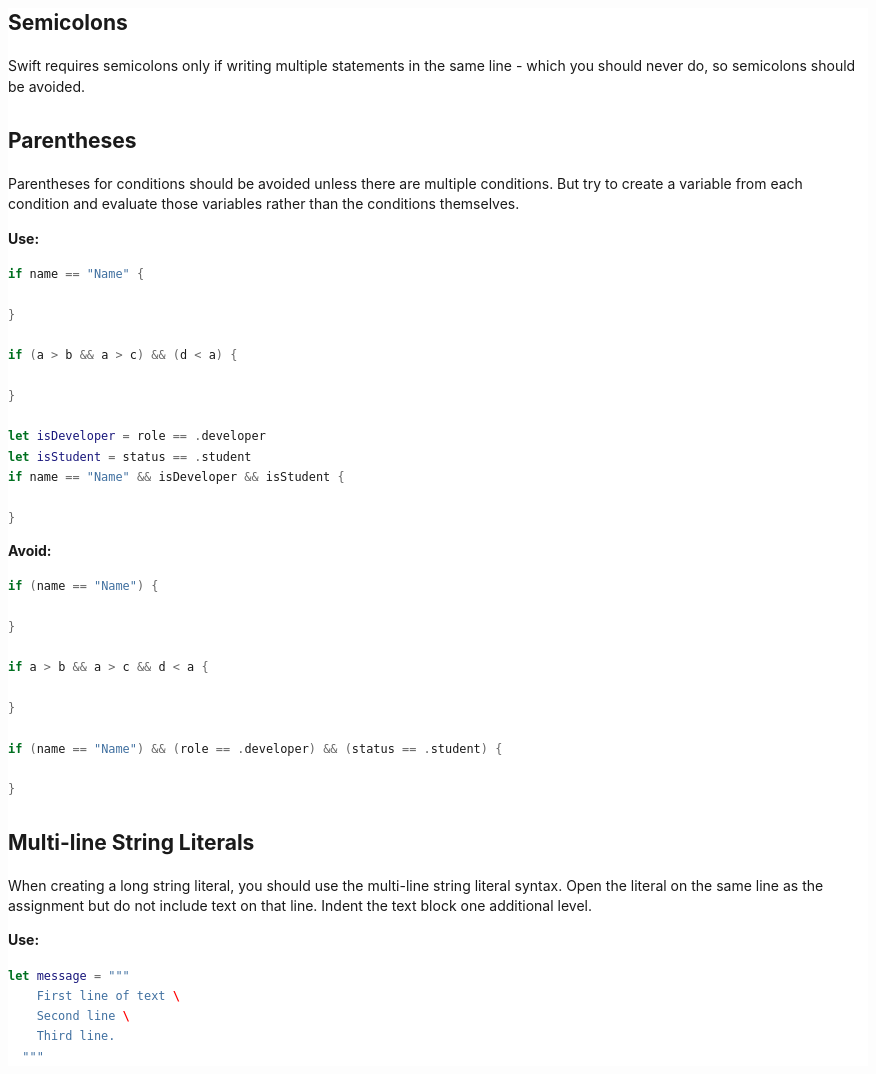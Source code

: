 
## Semicolons

Swift requires semicolons only if writing multiple statements in the same line - which you should never do, so semicolons should be avoided.

## Parentheses

Parentheses for conditions should be avoided unless there are multiple conditions. But try to create a variable from each condition and evaluate those variables rather than the conditions themselves. 

**Use:**
```swift
if name == "Name" {

}

if (a > b && a > c) && (d < a) {

}

let isDeveloper = role == .developer
let isStudent = status == .student
if name == "Name" && isDeveloper && isStudent {

} 
```

**Avoid:**
```swift
if (name == "Name") {

}

if a > b && a > c && d < a {

}

if (name == "Name") && (role == .developer) && (status == .student) {

} 
```

## Multi-line String Literals

When creating a long string literal, you should use the multi-line string literal syntax. Open the literal on the same line as the assignment but do not include text on that line. Indent the text block one additional level.

**Use:**
```swift
let message = """
    First line of text \
    Second line \
    Third line.
  """
```
